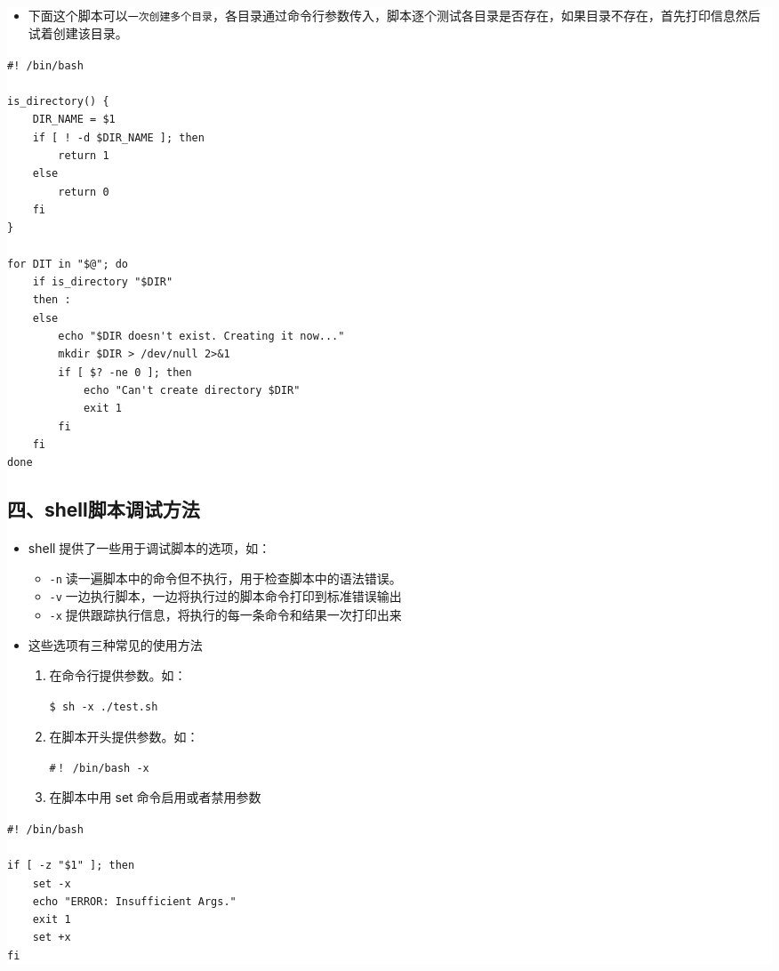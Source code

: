 - 下面这个脚本可以`一次创建多个目录`，各目录通过命令行参数传入，脚本逐个测试各目录是否存在，如果目录不存在，首先打印信息然后试着创建该目录。

```shell
#! /bin/bash

is_directory() {
	DIR_NAME = $1
	if [ ! -d $DIR_NAME ]; then
		return 1
	else 
		return 0
	fi
}

for DIT in "$@"; do
	if is_directory "$DIR"
	then :
	else
		echo "$DIR doesn't exist. Creating it now..."
        mkdir $DIR > /dev/null 2>&1
        if [ $? -ne 0 ]; then
        	echo "Can't create directory $DIR"
        	exit 1
        fi
    fi
done
```





## 四、shell脚本调试方法

- shell 提供了一些用于调试脚本的选项，如：

	- `-n`	读一遍脚本中的命令但不执行，用于检查脚本中的语法错误。
	- `-v`	一边执行脚本，一边将执行过的脚本命令打印到标准错误输出
	- `-x`	提供跟踪执行信息，将执行的每一条命令和结果一次打印出来

- 这些选项有三种常见的使用方法

	1. 在命令行提供参数。如：

		`$ sh -x ./test.sh`

	2. 在脚本开头提供参数。如：

		`#！ /bin/bash -x`

	3. 在脚本中用 set 命令启用或者禁用参数

```shell
#! /bin/bash

if [ -z "$1" ]; then
	set -x
	echo "ERROR: Insufficient Args."
	exit 1
	set +x
fi
```
